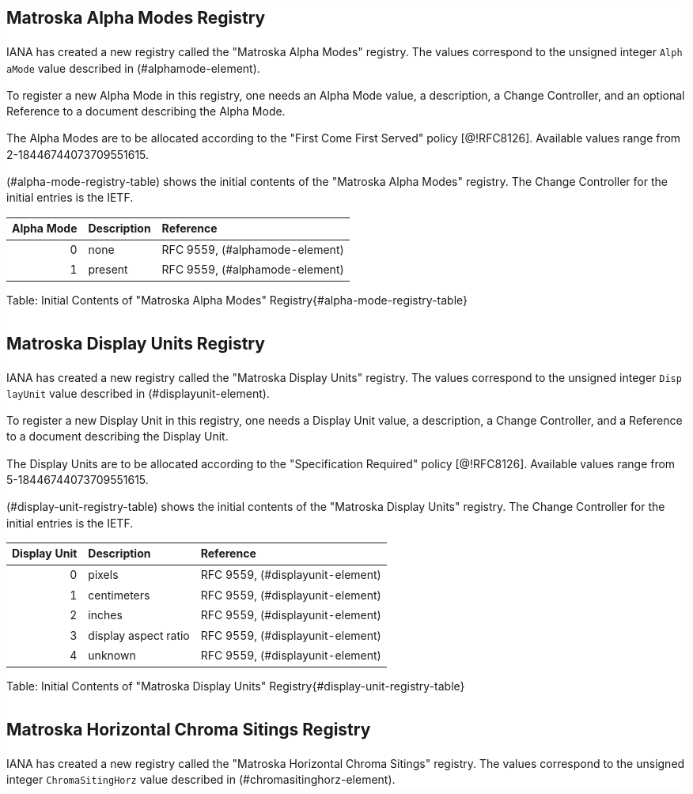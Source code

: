 
## Matroska Alpha Modes Registry

IANA has created a new registry called the "Matroska Alpha Modes" registry.
The values correspond to the unsigned integer `AlphaMode` value described in (#alphamode-element).

To register a new Alpha Mode in this registry, one needs an Alpha Mode value,
a description, a Change Controller, and
an optional Reference to a document describing the Alpha Mode.

The Alpha Modes are to be allocated according to the "First Come First Served" policy [@!RFC8126]. Available values range from 2-18446744073709551615.

(#alpha-mode-registry-table) shows the initial contents of the "Matroska Alpha Modes" registry.
The Change Controller for the initial entries is the IETF.

Alpha Mode | Description            | Reference
----------:|:------------------------|:-------------------------------------------
0 | none | RFC 9559, (#alphamode-element)
1 | present | RFC 9559, (#alphamode-element)
Table: Initial Contents of "Matroska Alpha Modes" Registry{#alpha-mode-registry-table}


## Matroska Display Units Registry

IANA has created a new registry called the "Matroska Display Units" registry.
The values correspond to the unsigned integer `DisplayUnit` value described in (#displayunit-element).

To register a new Display Unit in this registry, one needs a Display Unit value,
a description, a Change Controller, and
a Reference to a document describing the Display Unit.

The Display Units are to be allocated according to the "Specification Required" policy [@!RFC8126]. Available values range from 5-18446744073709551615.

(#display-unit-registry-table) shows the initial contents of the "Matroska Display Units" registry.
The Change Controller for the initial entries is the IETF.

Display Unit | Description            | Reference
----------:|:------------------------|:-------------------------------------------
0 | pixels | RFC 9559, (#displayunit-element)
1 | centimeters | RFC 9559, (#displayunit-element)
2 | inches | RFC 9559, (#displayunit-element)
3 | display aspect ratio | RFC 9559, (#displayunit-element)
4 | unknown | RFC 9559, (#displayunit-element)
Table: Initial Contents of "Matroska Display Units" Registry{#display-unit-registry-table}


## Matroska Horizontal Chroma Sitings Registry

IANA has created a new registry called the "Matroska Horizontal Chroma Sitings" registry.
The values correspond to the unsigned integer `ChromaSitingHorz` value described in (#chromasitinghorz-element).
